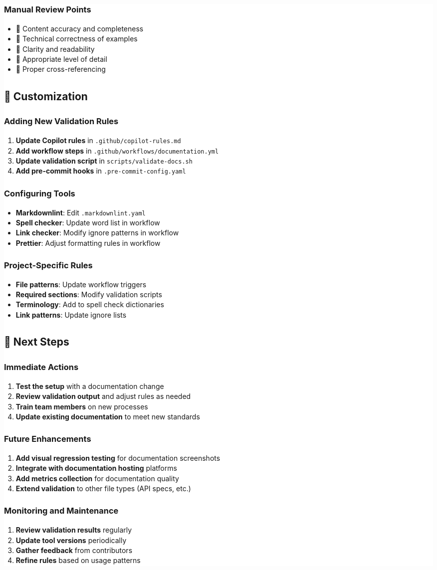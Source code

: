 ### Manual Review Points

- 📝 Content accuracy and completeness
- 📝 Technical correctness of examples
- 📝 Clarity and readability
- 📝 Appropriate level of detail
- 📝 Proper cross-referencing

## 🔧 Customization

### Adding New Validation Rules

1. **Update Copilot rules** in `.github/copilot-rules.md`
2. **Add workflow steps** in `.github/workflows/documentation.yml`
3. **Update validation script** in `scripts/validate-docs.sh`
4. **Add pre-commit hooks** in `.pre-commit-config.yaml`

### Configuring Tools

- **Markdownlint**: Edit `.markdownlint.yaml`
- **Spell checker**: Update word list in workflow
- **Link checker**: Modify ignore patterns in workflow
- **Prettier**: Adjust formatting rules in workflow

### Project-Specific Rules

- **File patterns**: Update workflow triggers
- **Required sections**: Modify validation scripts
- **Terminology**: Add to spell check dictionaries
- **Link patterns**: Update ignore lists

## 🎯 Next Steps

### Immediate Actions

1. **Test the setup** with a documentation change
2. **Review validation output** and adjust rules as needed
3. **Train team members** on new processes
4. **Update existing documentation** to meet new standards

### Future Enhancements

1. **Add visual regression testing** for documentation screenshots
2. **Integrate with documentation hosting** platforms
3. **Add metrics collection** for documentation quality
4. **Extend validation** to other file types (API specs, etc.)

### Monitoring and Maintenance

1. **Review validation results** regularly
2. **Update tool versions** periodically
3. **Gather feedback** from contributors
4. **Refine rules** based on usage patterns
